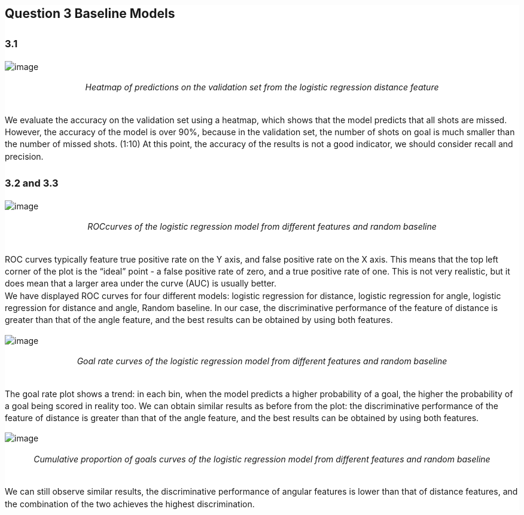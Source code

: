 


## Question 3 Baseline Models

### 3.1

![image](/assets/images/M2_Q3_01.png)
<div style="text-align: center"><i>Heatmap of predictions on the validation set from the logistic regression  distance feature</i></div><br>


We evaluate the accuracy on the validation set using a heatmap, which shows that the model predicts that all shots are missed. However, the accuracy of the model is over 90%, because in the validation set, the number of shots on goal is much smaller than the number of missed shots. (1:10) At this point, the accuracy of the results is not a good indicator, we should consider recall and precision.<br> 


### 3.2 and 3.3

![image](/assets/images/M2_Q3_1.png)
<div style="text-align: center"><i>ROCcurves of the logistic regression model from different features and random baseline</i></div><br>


ROC curves typically feature true positive rate on the Y axis, and false positive rate on the X axis. This means that the top left corner of the plot is the “ideal” point - a false positive rate of zero, and a true positive rate of one. This is not very realistic, but it does mean that a larger area under the curve (AUC) is usually better.<br>
We have displayed ROC curves for four different models: logistic regression for distance, logistic regression for angle, logistic regression for distance and angle, Random baseline. In our case, the discriminative performance of the feature of distance is greater than that of the angle feature, and the best results can be obtained by using both features.<br>


![image](/assets/images/M2_Q3_2.png)
<div style="text-align: center"><i>Goal rate curves of the logistic regression model from different features and random baseline</i></div><br>


The goal rate plot shows a trend: in each bin, when the model predicts a higher probability of a goal, the higher the probability of a goal being scored in reality too. We can obtain similar results as before from the plot: the discriminative performance of the feature of distance is greater than that of the angle feature, and the best results can be obtained by using both features.<br>


![image](/assets/images/M2_Q3_3.png)
<div style="text-align: center"><i>Cumulative proportion of goals curves of the logistic regression model from different features and random baseline</i></div><br>


We can still observe similar results, the discriminative performance of angular features is lower than that of distance features, and the combination of the two achieves the highest discrimination.
<br>
